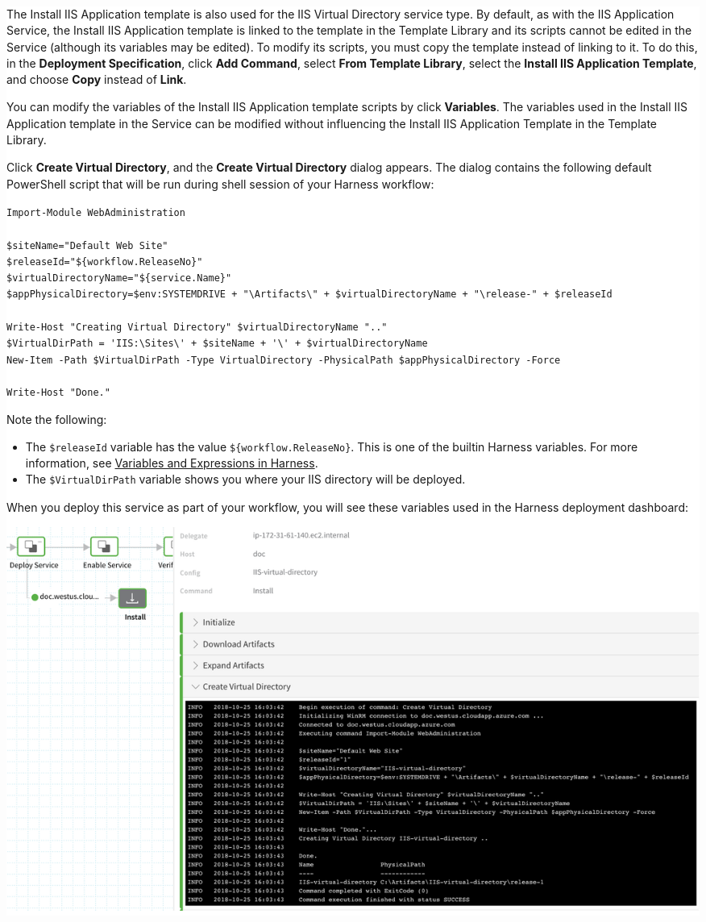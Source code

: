 The Install IIS Application template is also used for the IIS Virtual Directory service type. By default, as with the IIS Application Service, the Install IIS Application template is linked to the template in the Template Library and its scripts cannot be edited in the Service (although its variables may be edited). To modify its scripts, you must copy the template instead of linking to it. To do this, in the **Deployment Specification**, click **Add Command**, select **From Template Library**, select the **Install IIS Application Template**, and choose **Copy** instead of **Link**.

You can modify the variables of the Install IIS Application template scripts by click **Variables**. The variables used in the Install IIS Application template in the Service can be modified without influencing the Install IIS Application Template in the Template Library.

Click **Create Virtual Directory**, and the **Create Virtual Directory** dialog appears. The dialog contains the following default PowerShell script that will be run during shell session of your Harness workflow:


```
Import-Module WebAdministration  
  
$siteName="Default Web Site"  
$releaseId="${workflow.ReleaseNo}"  
$virtualDirectoryName="${service.Name}"  
$appPhysicalDirectory=$env:SYSTEMDRIVE + "\Artifacts\" + $virtualDirectoryName + "\release-" + $releaseId  
  
Write-Host "Creating Virtual Directory" $virtualDirectoryName ".."  
$VirtualDirPath = 'IIS:\Sites\' + $siteName + '\' + $virtualDirectoryName  
New-Item -Path $VirtualDirPath -Type VirtualDirectory -PhysicalPath $appPhysicalDirectory -Force  
  
Write-Host "Done."
```
Note the following:

* The `$releaseId` variable has the value `${workflow.ReleaseNo}`. This is one of the builtin Harness variables. For more information, see [Variables and Expressions in Harness](https://docs.harness.io/article/9dvxcegm90-variables).
* The `$VirtualDirPath` variable shows you where your IIS directory will be deployed.

When you deploy this service as part of your workflow, you will see these variables used in the Harness deployment dashboard:

![](./static/2-services-for-iis-net-41.png)
